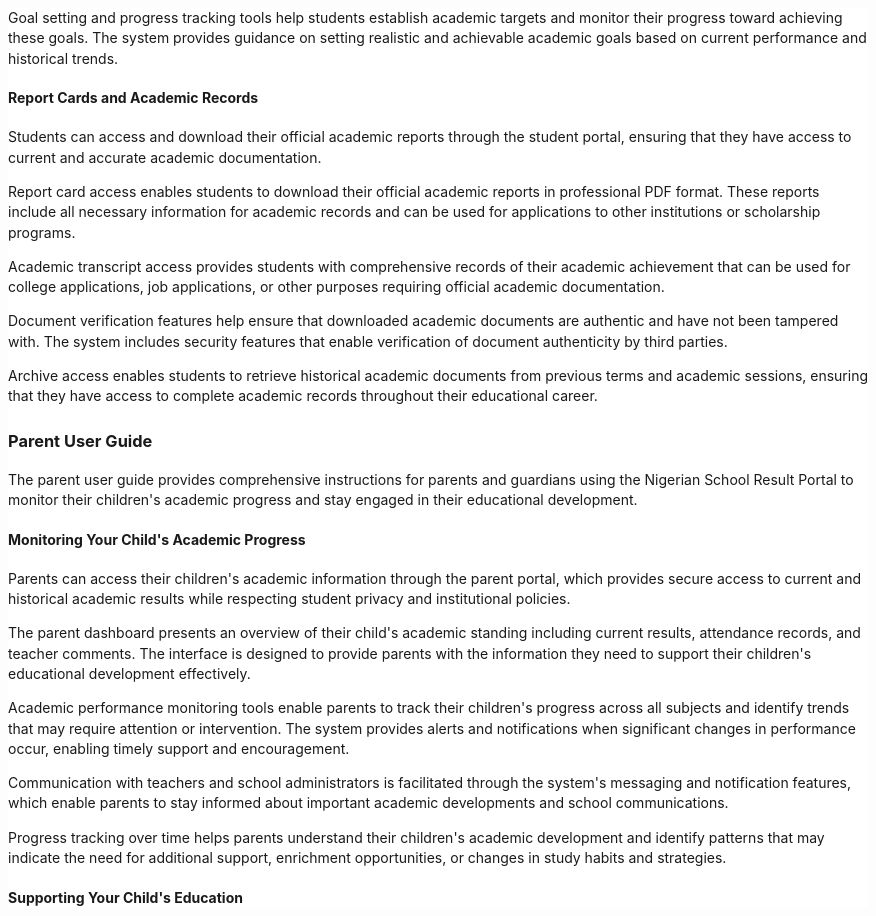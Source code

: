 Goal setting and progress tracking tools help students establish academic targets and monitor their progress toward achieving these goals. The system provides guidance on setting realistic and achievable academic goals based on current performance and historical trends.

#### Report Cards and Academic Records

Students can access and download their official academic reports through the student portal, ensuring that they have access to current and accurate academic documentation.

Report card access enables students to download their official academic reports in professional PDF format. These reports include all necessary information for academic records and can be used for applications to other institutions or scholarship programs.

Academic transcript access provides students with comprehensive records of their academic achievement that can be used for college applications, job applications, or other purposes requiring official academic documentation.

Document verification features help ensure that downloaded academic documents are authentic and have not been tampered with. The system includes security features that enable verification of document authenticity by third parties.

Archive access enables students to retrieve historical academic documents from previous terms and academic sessions, ensuring that they have access to complete academic records throughout their educational career.

### Parent User Guide

The parent user guide provides comprehensive instructions for parents and guardians using the Nigerian School Result Portal to monitor their children's academic progress and stay engaged in their educational development.

#### Monitoring Your Child's Academic Progress

Parents can access their children's academic information through the parent portal, which provides secure access to current and historical academic results while respecting student privacy and institutional policies.

The parent dashboard presents an overview of their child's academic standing including current results, attendance records, and teacher comments. The interface is designed to provide parents with the information they need to support their children's educational development effectively.

Academic performance monitoring tools enable parents to track their children's progress across all subjects and identify trends that may require attention or intervention. The system provides alerts and notifications when significant changes in performance occur, enabling timely support and encouragement.

Communication with teachers and school administrators is facilitated through the system's messaging and notification features, which enable parents to stay informed about important academic developments and school communications.

Progress tracking over time helps parents understand their children's academic development and identify patterns that may indicate the need for additional support, enrichment opportunities, or changes in study habits and strategies.

#### Supporting Your Child's Education
